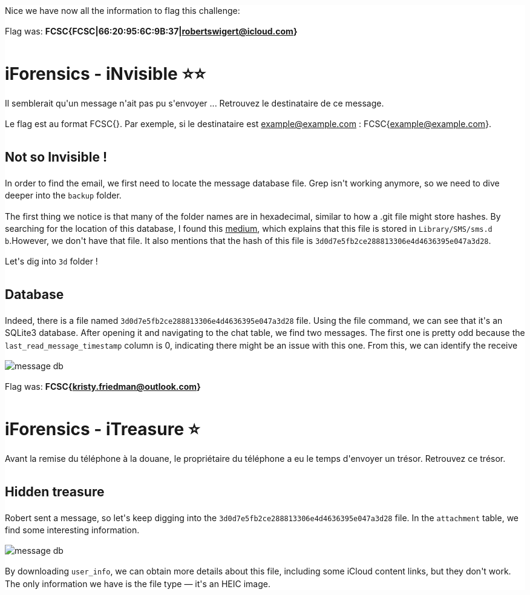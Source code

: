 Nice we have now all the information to flag this challenge:

Flag was: __FCSC{FCSC|66:20:95:6C:9B:37|robertswigert@icloud.com}__

# iForensics - iNvisible ⭐⭐

Il semblerait qu'un message n'ait pas pu s'envoyer ... Retrouvez le destinataire de ce message.

Le flag est au format FCSC{<destinataire>}. Par exemple, si le destinataire est example@example.com : FCSC{example@example.com}.

## Not so Invisible !

In order to find the email, we first need to locate the message database file. Grep isn't working anymore, so we need to dive deeper into the `backup` folder.

The first thing we notice is that many of the folder names are in hexadecimal, similar to how a .git file might store hashes. By searching for the location of this database, I found this [medium](https://medium.com/@thehackpatrol/modifying-ios-sms-database-93a3f64f8c94), which explains that this file is stored in `Library/SMS/sms.db`.However, we don't have that file. It also mentions that the hash of this file is `3d0d7e5fb2ce288813306e4d4636395e047a3d28`.

Let's dig into `3d` folder !

## Database 

Indeed, there is a file named `3d0d7e5fb2ce288813306e4d4636395e047a3d28` file. Using the file command, we can see that it's an SQLite3 database. After opening it and navigating to the chat table, we find two messages. The first one is pretty odd because the `last_read_message_timestamp` column is 0, indicating there might be an issue with this one. From this, we can identify the receive

![message db](/Sirius14_Blog/img/writeups/iForensics_4.png)

Flag was: __FCSC{kristy.friedman@outlook.com}__

# iForensics - iTreasure ⭐

Avant la remise du téléphone à la douane, le propriétaire du téléphone a eu le temps d'envoyer un trésor. Retrouvez ce trésor.

## Hidden treasure 

Robert sent a message, so let's keep digging into the `3d0d7e5fb2ce288813306e4d4636395e047a3d28` file.
In the `attachment` table, we find some interesting information.

![message db](/Sirius14_Blog/img/writeups/iForensics_5.png)

By downloading `user_info`, we can obtain more details about this file, including some iCloud content links, but they don't work.
The only information we have is the file type — it's an HEIC image.
